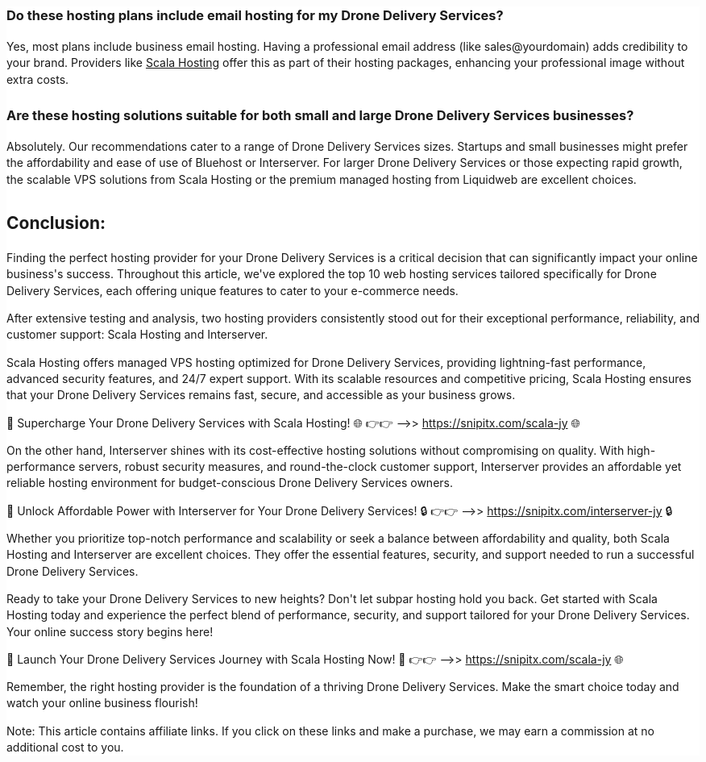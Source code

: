 ### Do these hosting plans include email hosting for my Drone Delivery Services? 
Yes, most plans include business email hosting. Having a professional email address (like sales@yourdomain) adds credibility to your brand. Providers like [Scala Hosting](https://snipitx.com/scala-jy) offer this as part of their hosting packages, enhancing your professional image without extra costs.

### Are these hosting solutions suitable for both small and large Drone Delivery Services businesses? 
Absolutely. Our recommendations cater to a range of Drone Delivery Services sizes. Startups and small businesses might prefer the affordability and ease of use of Bluehost or Interserver. For larger Drone Delivery Services or those expecting rapid growth, the scalable VPS solutions from Scala Hosting or the premium managed hosting from Liquidweb are excellent choices.

## Conclusion:

Finding the perfect hosting provider for your Drone Delivery Services is a critical decision that can significantly impact your online business's success. Throughout this article, we've explored the top 10 web hosting services tailored specifically for Drone Delivery Services, each offering unique features to cater to your e-commerce needs.

After extensive testing and analysis, two hosting providers consistently stood out for their exceptional performance, reliability, and customer support: Scala Hosting and Interserver.

Scala Hosting offers managed VPS hosting optimized for Drone Delivery Services, providing lightning-fast performance, advanced security features, and 24/7 expert support. With its scalable resources and competitive pricing, Scala Hosting ensures that your Drone Delivery Services remains fast, secure, and accessible as your business grows.

🚀 Supercharge Your Drone Delivery Services with Scala Hosting! 🌐
👉👉 -->> https://snipitx.com/scala-jy 🌐

On the other hand, Interserver shines with its cost-effective hosting solutions without compromising on quality. With high-performance servers, robust security measures, and round-the-clock customer support, Interserver provides an affordable yet reliable hosting environment for budget-conscious Drone Delivery Services owners.

💸 Unlock Affordable Power with Interserver for Your Drone Delivery Services! 🔒
👉👉 -->> https://snipitx.com/interserver-jy 🔒

Whether you prioritize top-notch performance and scalability or seek a balance between affordability and quality, both Scala Hosting and Interserver are excellent choices. They offer the essential features, security, and support needed to run a successful Drone Delivery Services.

Ready to take your Drone Delivery Services to new heights? Don't let subpar hosting hold you back. Get started with Scala Hosting today and experience the perfect blend of performance, security, and support tailored for your Drone Delivery Services. Your online success story begins here!

🚀 Launch Your Drone Delivery Services Journey with Scala Hosting Now! 🌟
👉👉 -->> https://snipitx.com/scala-jy 🌐

Remember, the right hosting provider is the foundation of a thriving Drone Delivery Services. Make the smart choice today and watch your online business flourish!

Note: This article contains affiliate links. If you click on these links and make a purchase, we may earn a commission at no additional cost to you.